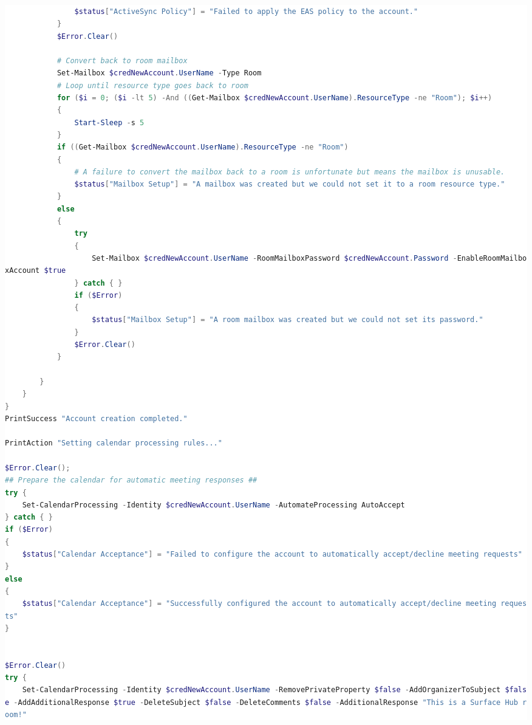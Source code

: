 ```PowerShell
                $status["ActiveSync Policy"] = "Failed to apply the EAS policy to the account."
            }
            $Error.Clear()

            # Convert back to room mailbox
            Set-Mailbox $credNewAccount.UserName -Type Room
            # Loop until resource type goes back to room
            for ($i = 0; ($i -lt 5) -And ((Get-Mailbox $credNewAccount.UserName).ResourceType -ne "Room"); $i++)
            {
                Start-Sleep -s 5
            }
            if ((Get-Mailbox $credNewAccount.UserName).ResourceType -ne "Room")
            {
                # A failure to convert the mailbox back to a room is unfortunate but means the mailbox is unusable.
                $status["Mailbox Setup"] = "A mailbox was created but we could not set it to a room resource type."
            }
            else
            {
                try
                {
                    Set-Mailbox $credNewAccount.UserName -RoomMailboxPassword $credNewAccount.Password -EnableRoomMailboxAccount $true
                } catch { }
                if ($Error)
                {
                    $status["Mailbox Setup"] = "A room mailbox was created but we could not set its password."
                }
                $Error.Clear()
            }

        }
    }
}
PrintSuccess "Account creation completed."

PrintAction "Setting calendar processing rules..."

$Error.Clear();
## Prepare the calendar for automatic meeting responses ##
try {
    Set-CalendarProcessing -Identity $credNewAccount.UserName -AutomateProcessing AutoAccept
} catch { }
if ($Error)
{
    $status["Calendar Acceptance"] = "Failed to configure the account to automatically accept/decline meeting requests"
}
else
{
    $status["Calendar Acceptance"] = "Successfully configured the account to automatically accept/decline meeting requests"
}


$Error.Clear()
try {
    Set-CalendarProcessing -Identity $credNewAccount.UserName -RemovePrivateProperty $false -AddOrganizerToSubject $false -AddAdditionalResponse $true -DeleteSubject $false -DeleteComments $false -AdditionalResponse "This is a Surface Hub room!"
```